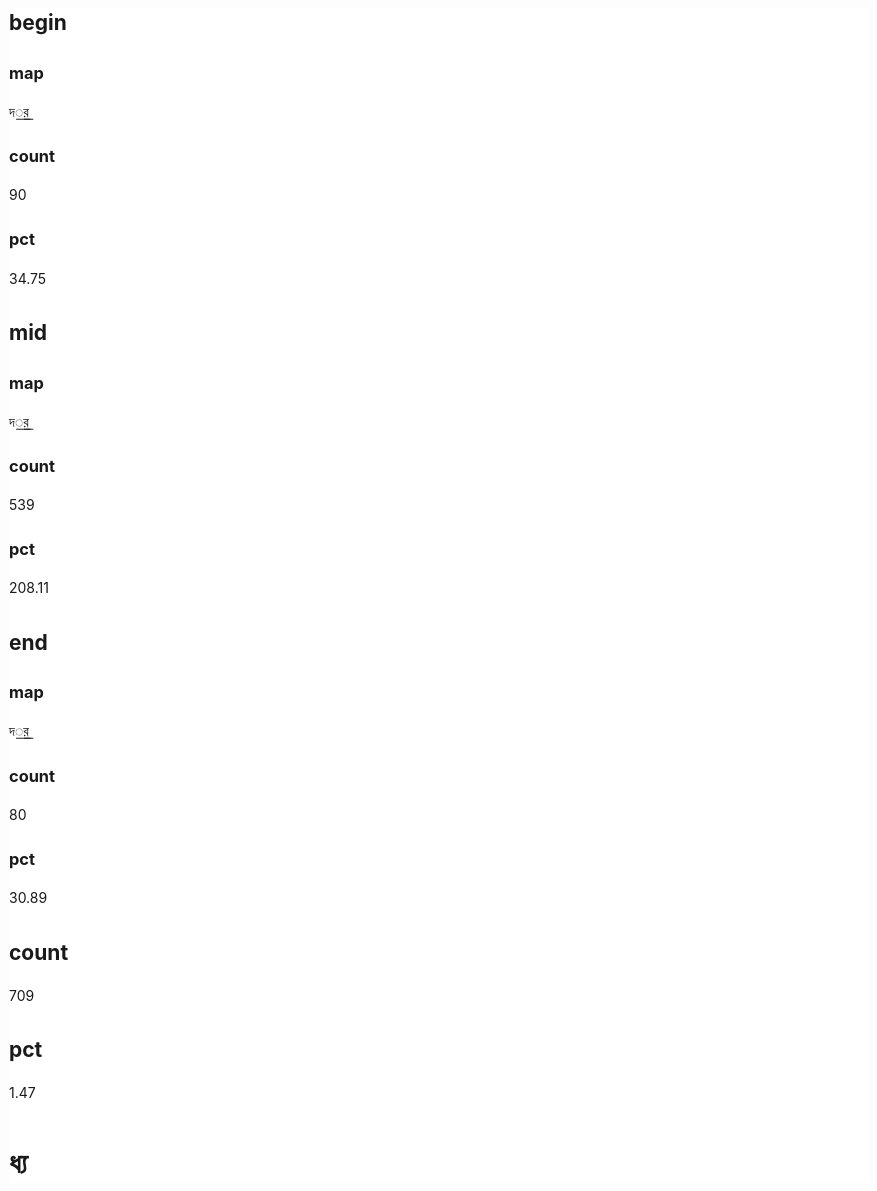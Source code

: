 ## begin

### map

দ꯭র

### count

90

### pct

34.75

## mid

### map

দ꯭র

### count

539

### pct

208.11

## end

### map

দ꯭র

### count

80

### pct

30.89

## count

709

## pct

1.47

# ধ্য
